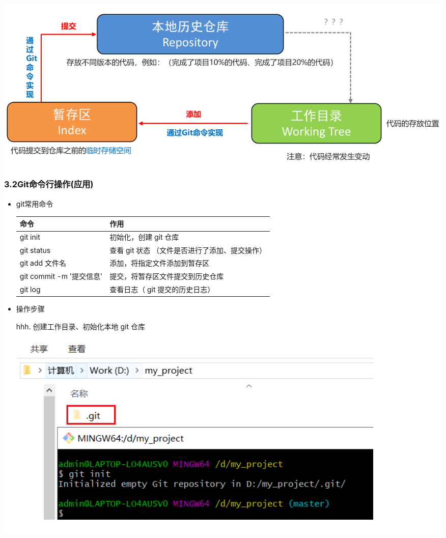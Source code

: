 ![31_Git基本工作流程](.\img\31_Git基本工作流程.png)

### 3.2Git命令行操作(应用)

+ git常用命令

  | 命令                   | 作用                         |
  | -------------------- | -------------------------- |
  | git init             | 初始化，创建 git 仓库              |
  | git status           | 查看 git 状态 （文件是否进行了添加、提交操作） |
  | git add 文件名          | 添加，将指定文件添加到暂存区             |
  | git commit -m '提交信息' | 提交，将暂存区文件提交到历史仓库           |
  | git log              | 查看日志（ git 提交的历史日志）         |

+ 操作步骤

  hhh. 创建工作目录、初始化本地 git 仓库

     ![32_Git工作流程](.\img\32_Git工作流程.png)

